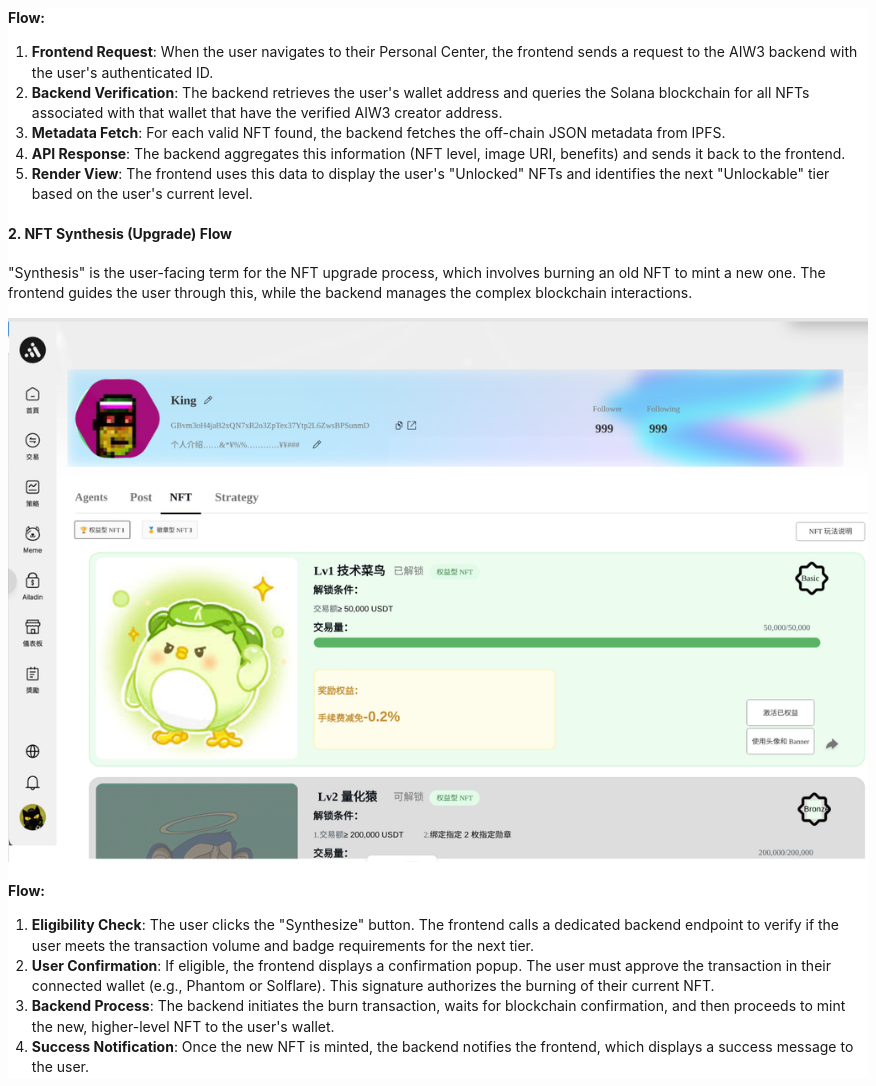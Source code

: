**Flow:**
1.  **Frontend Request**: When the user navigates to their Personal Center, the frontend sends a request to the AIW3 backend with the user's authenticated ID.
2.  **Backend Verification**: The backend retrieves the user's wallet address and queries the Solana blockchain for all NFTs associated with that wallet that have the verified AIW3 creator address.
3.  **Metadata Fetch**: For each valid NFT found, the backend fetches the off-chain JSON metadata from IPFS.
4.  **API Response**: The backend aggregates this information (NFT level, image URI, benefits) and sends it back to the frontend.
5.  **Render View**: The frontend uses this data to display the user's "Unlocked" NFTs and identifies the next "Unlockable" tier based on the user's current level.

#### 2. NFT Synthesis (Upgrade) Flow

"Synthesis" is the user-facing term for the NFT upgrade process, which involves burning an old NFT to mint a new one. The frontend guides the user through this, while the backend manages the complex blockchain interactions.

*![Synthesis UI](..//aiw3-prototypes/Personal%20Center/Personal%20Homepage/4.%20Synthesis.png)*

**Flow:**
1.  **Eligibility Check**: The user clicks the "Synthesize" button. The frontend calls a dedicated backend endpoint to verify if the user meets the transaction volume and badge requirements for the next tier.
2.  **User Confirmation**: If eligible, the frontend displays a confirmation popup. The user must approve the transaction in their connected wallet (e.g., Phantom or Solflare). This signature authorizes the burning of their current NFT.
3.  **Backend Process**: The backend initiates the burn transaction, waits for blockchain confirmation, and then proceeds to mint the new, higher-level NFT to the user's wallet.
4.  **Success Notification**: Once the new NFT is minted, the backend notifies the frontend, which displays a success message to the user.
